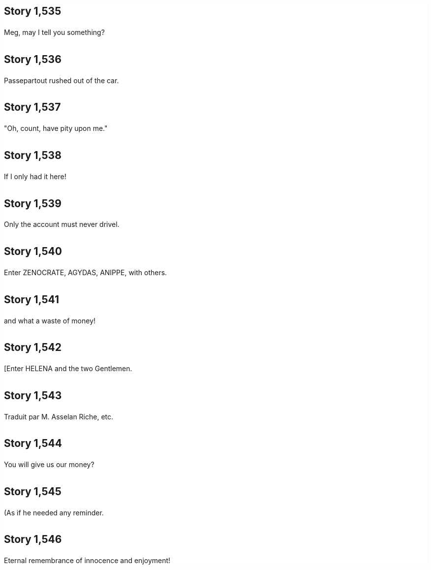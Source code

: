 
## Story 1,535
Meg, may I tell you something?


## Story 1,536
Passepartout rushed out of the car.


## Story 1,537
"Oh, count, have pity upon me."


## Story 1,538
If I only had it here!


## Story 1,539
Only the account must never drivel.


## Story 1,540
Enter ZENOCRATE, AGYDAS, ANIPPE, with others.


## Story 1,541
and what a waste of money!


## Story 1,542
[Enter HELENA and the two Gentlemen.


## Story 1,543
Traduit par M. Asselan Riche, etc.


## Story 1,544
You will give us our money?


## Story 1,545
(As if he needed any reminder.


## Story 1,546
Eternal remembrance of innocence and enjoyment!

